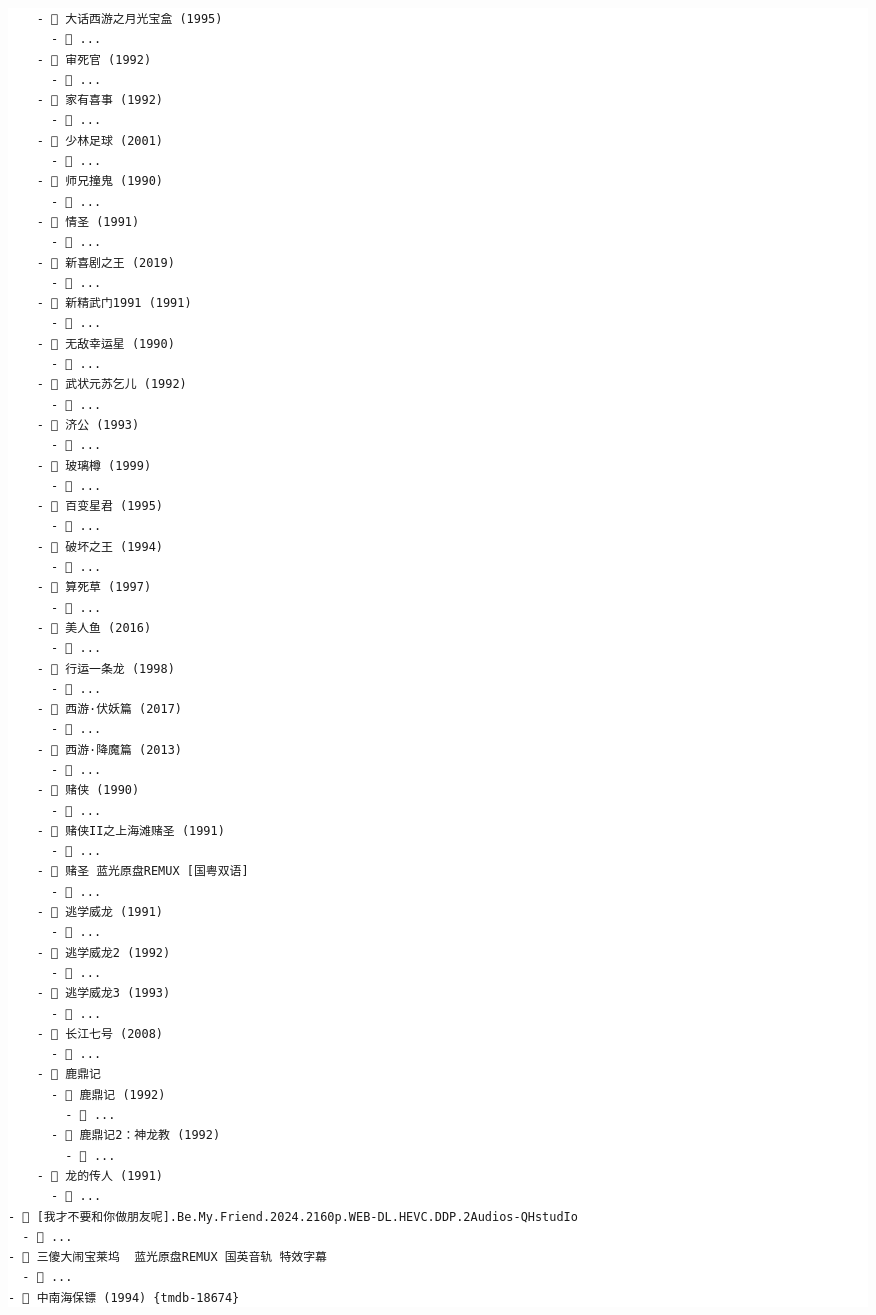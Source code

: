         - 📁 大话西游之月光宝盒 (1995)
          - 📄 ...
        - 📁 审死官 (1992)
          - 📄 ...
        - 📁 家有喜事 (1992)
          - 📄 ...
        - 📁 少林足球 (2001)
          - 📄 ...
        - 📁 师兄撞鬼 (1990)
          - 📄 ...
        - 📁 情圣 (1991)
          - 📄 ...
        - 📁 新喜剧之王 (2019)
          - 📄 ...
        - 📁 新精武门1991 (1991)
          - 📄 ...
        - 📁 无敌幸运星 (1990)
          - 📄 ...
        - 📁 武状元苏乞儿 (1992)
          - 📄 ...
        - 📁 济公 (1993)
          - 📄 ...
        - 📁 玻璃樽 (1999)
          - 📄 ...
        - 📁 百变星君 (1995)
          - 📄 ...
        - 📁 破坏之王 (1994)
          - 📄 ...
        - 📁 算死草 (1997)
          - 📄 ...
        - 📁 美人鱼 (2016)
          - 📄 ...
        - 📁 行运一条龙 (1998)
          - 📄 ...
        - 📁 西游·伏妖篇 (2017)
          - 📄 ...
        - 📁 西游·降魔篇 (2013)
          - 📄 ...
        - 📁 赌侠 (1990)
          - 📄 ...
        - 📁 赌侠II之上海滩赌圣 (1991)
          - 📄 ...
        - 📁 赌圣 蓝光原盘REMUX [国粤双语]
          - 📄 ...
        - 📁 逃学威龙 (1991)
          - 📄 ...
        - 📁 逃学威龙2 (1992)
          - 📄 ...
        - 📁 逃学威龙3 (1993)
          - 📄 ...
        - 📁 长江七号 (2008)
          - 📄 ...
        - 📁 鹿鼎记
          - 📁 鹿鼎记 (1992)
            - 📄 ...
          - 📁 鹿鼎记2：神龙教 (1992)
            - 📄 ...
        - 📁 龙的传人 (1991)
          - 📄 ...
    - 📁 [我才不要和你做朋友呢].Be.My.Friend.2024.2160p.WEB-DL.HEVC.DDP.2Audios-QHstudIo
      - 📄 ...
    - 📁 三傻大闹宝莱坞  蓝光原盘REMUX 国英音轨 特效字幕
      - 📄 ...
    - 📁 中南海保镖 (1994) {tmdb-18674}